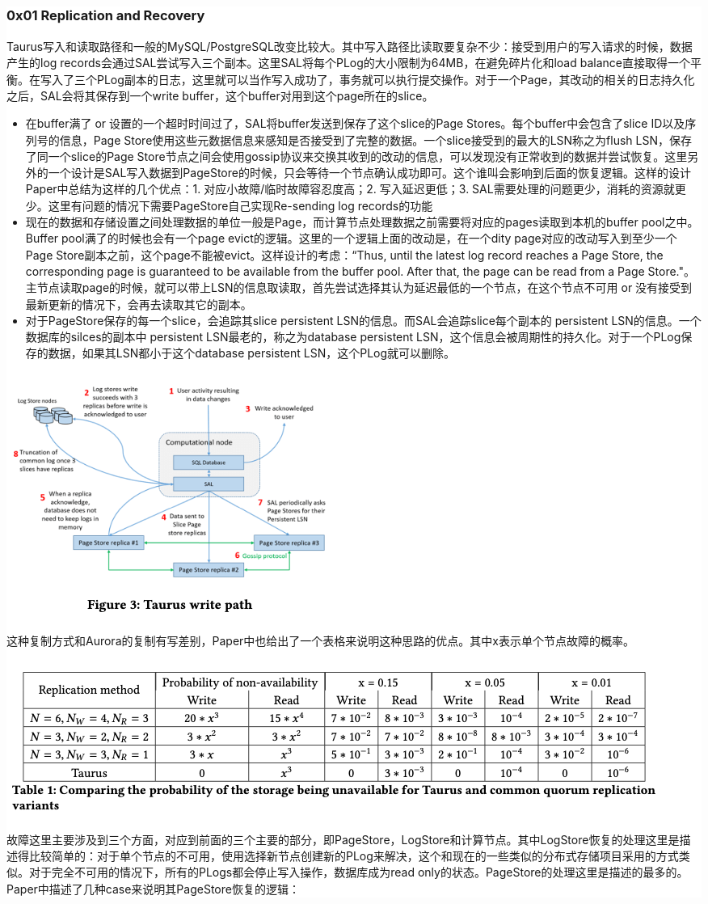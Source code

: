 ### 0x01 Replication and Recovery

  Taurus写入和读取路径和一般的MySQL/PostgreSQL改变比较大。其中写入路径比读取要复杂不少：接受到用户的写入请求的时候，数据产生的log records会通过SAL尝试写入三个副本。这里SAL将每个PLog的大小限制为64MB，在避免碎片化和load balance直接取得一个平衡。在写入了三个PLog副本的日志，这里就可以当作写入成功了，事务就可以执行提交操作。对于一个Page，其改动的相关的日志持久化之后，SAL会将其保存到一个write buffer，这个buffer对用到这个page所在的slice。

* 在buffer满了 or 设置的一个超时时间过了，SAL将buffer发送到保存了这个slice的Page Stores。每个buffer中会包含了slice ID以及序列号的信息，Page Store使用这些元数据信息来感知是否接受到了完整的数据。一个slice接受到的最大的LSN称之为flush LSN，保存了同一个slice的Page Store节点之间会使用gossip协议来交换其收到的改动的信息，可以发现没有正常收到的数据并尝试恢复。这里另外的一个设计是SAL写入数据到PageStore的时候，只会等待一个节点确认成功即可。这个谁叫会影响到后面的恢复逻辑。这样的设计Paper中总结为这样的几个优点：1. 对应小故障/临时故障容忍度高；2. 写入延迟更低；3. SAL需要处理的问题更少，消耗的资源就更少。这里有问题的情况下需要PageStore自己实现Re-sending log records的功能
* 现在的数据和存储设置之间处理数据的单位一般是Page，而计算节点处理数据之前需要将对应的pages读取到本机的buffer pool之中。Buffer pool满了的时候也会有一个page evict的逻辑。这里的一个逻辑上面的改动是，在一个dity page对应的改动写入到至少一个Page Store副本之前，这个page不能被evict。这样设计的考虑：“Thus, until the latest log record reaches a Page Store, the corresponding page is guaranteed to be available from the buffer pool. After that, the page can be read from a Page Store."。主节点读取page的时候，就可以带上LSN的信息取读取，首先尝试选择其认为延迟最低的一个节点，在这个节点不可用 or 没有接受到最新更新的情况下，会再去读取其它的副本。
* 对于PageStore保存的每一个slice，会追踪其slice persistent LSN的信息。而SAL会追踪slice每个副本的 persistent LSN的信息。一个数据库的silces的副本中 persistent LSN最老的，称之为database persistent LSN，这个信息会被周期性的持久化。对于一个PLog保存的数据，如果其LSN都小于这个database persistent LSN，这个PLog就可以删除。

![](/assets/png/taurus-writepath.png)

 这种复制方式和Aurora的复制有写差别，Paper中也给出了一个表格来说明这种思路的优点。其中x表示单个节点故障的概率。

![](/assets/png/taurus-replica.png)

故障这里主要涉及到三个方面，对应到前面的三个主要的部分，即PageStore，LogStore和计算节点。其中LogStore恢复的处理这里是描述得比较简单的：对于单个节点的不可用，使用选择新节点创建新的PLog来解决，这个和现在的一些类似的分布式存储项目采用的方式类似。对于完全不可用的情况下，所有的PLogs都会停止写入操作，数据库成为read only的状态。PageStore的处理这里是描述的最多的。Paper中描述了几种case来说明其PageStore恢复的逻辑：
